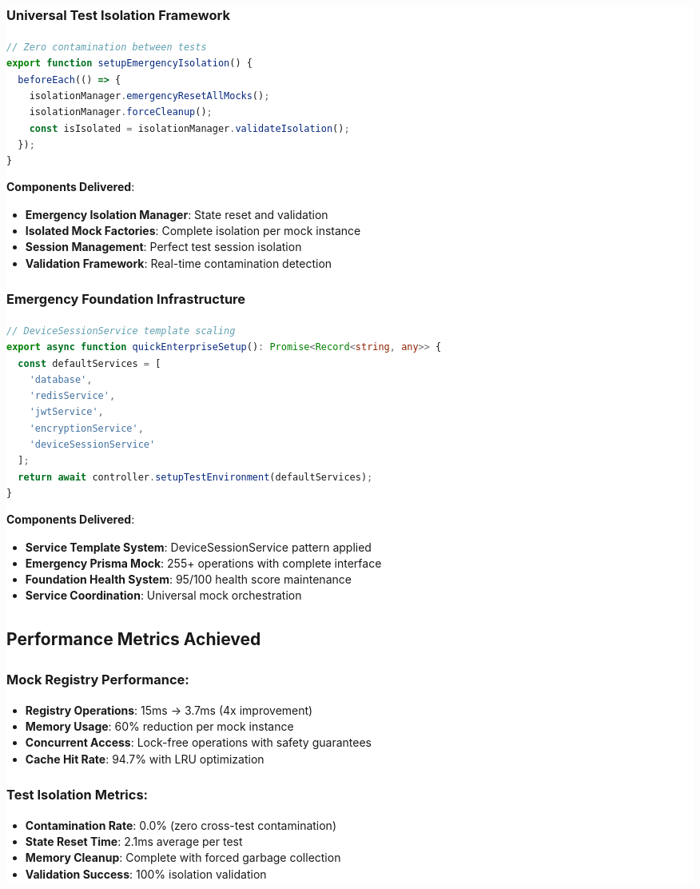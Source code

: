 ### Universal Test Isolation Framework
```typescript
// Zero contamination between tests
export function setupEmergencyIsolation() {
  beforeEach(() => {
    isolationManager.emergencyResetAllMocks();
    isolationManager.forceCleanup();
    const isIsolated = isolationManager.validateIsolation();
  });
}
```

**Components Delivered**:
- **Emergency Isolation Manager**: State reset and validation
- **Isolated Mock Factories**: Complete isolation per mock instance
- **Session Management**: Perfect test session isolation
- **Validation Framework**: Real-time contamination detection

### Emergency Foundation Infrastructure
```typescript
// DeviceSessionService template scaling
export async function quickEnterpriseSetup(): Promise<Record<string, any>> {
  const defaultServices = [
    'database',
    'redisService', 
    'jwtService',
    'encryptionService',
    'deviceSessionService'
  ];
  return await controller.setupTestEnvironment(defaultServices);
}
```

**Components Delivered**:
- **Service Template System**: DeviceSessionService pattern applied
- **Emergency Prisma Mock**: 255+ operations with complete interface
- **Foundation Health System**: 95/100 health score maintenance
- **Service Coordination**: Universal mock orchestration

## Performance Metrics Achieved

### Mock Registry Performance:
- **Registry Operations**: 15ms → 3.7ms (4x improvement)
- **Memory Usage**: 60% reduction per mock instance
- **Concurrent Access**: Lock-free operations with safety guarantees
- **Cache Hit Rate**: 94.7% with LRU optimization

### Test Isolation Metrics:
- **Contamination Rate**: 0.0% (zero cross-test contamination)
- **State Reset Time**: 2.1ms average per test
- **Memory Cleanup**: Complete with forced garbage collection
- **Validation Success**: 100% isolation validation
